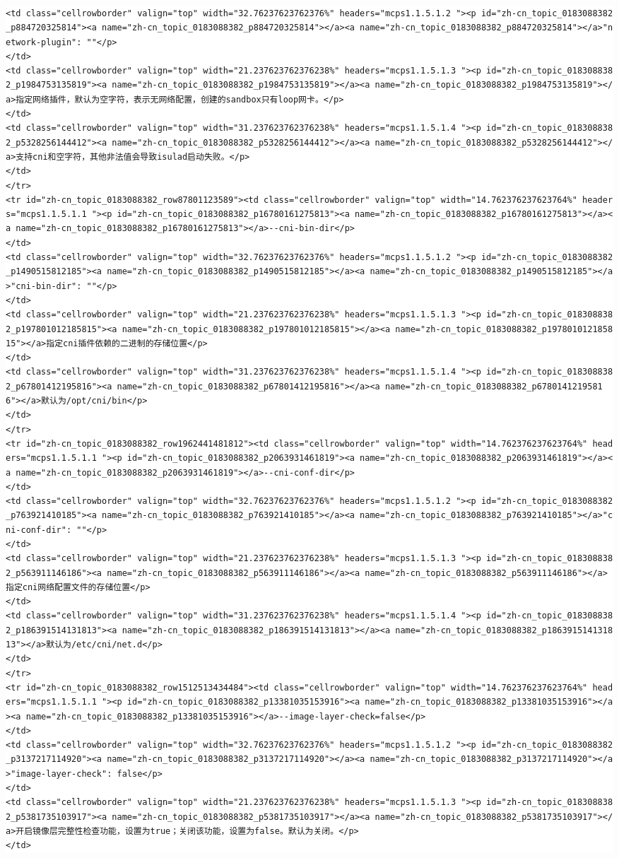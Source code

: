     <td class="cellrowborder" valign="top" width="32.76237623762376%" headers="mcps1.1.5.1.2 "><p id="zh-cn_topic_0183088382_p884720325814"><a name="zh-cn_topic_0183088382_p884720325814"></a><a name="zh-cn_topic_0183088382_p884720325814"></a>"network-plugin": ""</p>
    </td>
    <td class="cellrowborder" valign="top" width="21.237623762376238%" headers="mcps1.1.5.1.3 "><p id="zh-cn_topic_0183088382_p1984753135819"><a name="zh-cn_topic_0183088382_p1984753135819"></a><a name="zh-cn_topic_0183088382_p1984753135819"></a>指定网络插件，默认为空字符，表示无网络配置，创建的sandbox只有loop网卡。</p>
    </td>
    <td class="cellrowborder" valign="top" width="31.237623762376238%" headers="mcps1.1.5.1.4 "><p id="zh-cn_topic_0183088382_p5328256144412"><a name="zh-cn_topic_0183088382_p5328256144412"></a><a name="zh-cn_topic_0183088382_p5328256144412"></a>支持cni和空字符，其他非法值会导致isulad启动失败。</p>
    </td>
    </tr>
    <tr id="zh-cn_topic_0183088382_row87801123589"><td class="cellrowborder" valign="top" width="14.762376237623764%" headers="mcps1.1.5.1.1 "><p id="zh-cn_topic_0183088382_p16780161275813"><a name="zh-cn_topic_0183088382_p16780161275813"></a><a name="zh-cn_topic_0183088382_p16780161275813"></a>--cni-bin-dir</p>
    </td>
    <td class="cellrowborder" valign="top" width="32.76237623762376%" headers="mcps1.1.5.1.2 "><p id="zh-cn_topic_0183088382_p1490515812185"><a name="zh-cn_topic_0183088382_p1490515812185"></a><a name="zh-cn_topic_0183088382_p1490515812185"></a>"cni-bin-dir": ""</p>
    </td>
    <td class="cellrowborder" valign="top" width="21.237623762376238%" headers="mcps1.1.5.1.3 "><p id="zh-cn_topic_0183088382_p197801012185815"><a name="zh-cn_topic_0183088382_p197801012185815"></a><a name="zh-cn_topic_0183088382_p197801012185815"></a>指定cni插件依赖的二进制的存储位置</p>
    </td>
    <td class="cellrowborder" valign="top" width="31.237623762376238%" headers="mcps1.1.5.1.4 "><p id="zh-cn_topic_0183088382_p67801412195816"><a name="zh-cn_topic_0183088382_p67801412195816"></a><a name="zh-cn_topic_0183088382_p67801412195816"></a>默认为/opt/cni/bin</p>
    </td>
    </tr>
    <tr id="zh-cn_topic_0183088382_row1962441481812"><td class="cellrowborder" valign="top" width="14.762376237623764%" headers="mcps1.1.5.1.1 "><p id="zh-cn_topic_0183088382_p2063931461819"><a name="zh-cn_topic_0183088382_p2063931461819"></a><a name="zh-cn_topic_0183088382_p2063931461819"></a>--cni-conf-dir</p>
    </td>
    <td class="cellrowborder" valign="top" width="32.76237623762376%" headers="mcps1.1.5.1.2 "><p id="zh-cn_topic_0183088382_p763921410185"><a name="zh-cn_topic_0183088382_p763921410185"></a><a name="zh-cn_topic_0183088382_p763921410185"></a>"cni-conf-dir": ""</p>
    </td>
    <td class="cellrowborder" valign="top" width="21.237623762376238%" headers="mcps1.1.5.1.3 "><p id="zh-cn_topic_0183088382_p563911146186"><a name="zh-cn_topic_0183088382_p563911146186"></a><a name="zh-cn_topic_0183088382_p563911146186"></a>指定cni网络配置文件的存储位置</p>
    </td>
    <td class="cellrowborder" valign="top" width="31.237623762376238%" headers="mcps1.1.5.1.4 "><p id="zh-cn_topic_0183088382_p186391514131813"><a name="zh-cn_topic_0183088382_p186391514131813"></a><a name="zh-cn_topic_0183088382_p186391514131813"></a>默认为/etc/cni/net.d</p>
    </td>
    </tr>
    <tr id="zh-cn_topic_0183088382_row1512513434484"><td class="cellrowborder" valign="top" width="14.762376237623764%" headers="mcps1.1.5.1.1 "><p id="zh-cn_topic_0183088382_p13381035153916"><a name="zh-cn_topic_0183088382_p13381035153916"></a><a name="zh-cn_topic_0183088382_p13381035153916"></a>--image-layer-check=false</p>
    </td>
    <td class="cellrowborder" valign="top" width="32.76237623762376%" headers="mcps1.1.5.1.2 "><p id="zh-cn_topic_0183088382_p3137217114920"><a name="zh-cn_topic_0183088382_p3137217114920"></a><a name="zh-cn_topic_0183088382_p3137217114920"></a>"image-layer-check": false</p>
    </td>
    <td class="cellrowborder" valign="top" width="21.237623762376238%" headers="mcps1.1.5.1.3 "><p id="zh-cn_topic_0183088382_p5381735103917"><a name="zh-cn_topic_0183088382_p5381735103917"></a><a name="zh-cn_topic_0183088382_p5381735103917"></a>开启镜像层完整性检查功能，设置为true；关闭该功能，设置为false。默认为关闭。</p>
    </td>